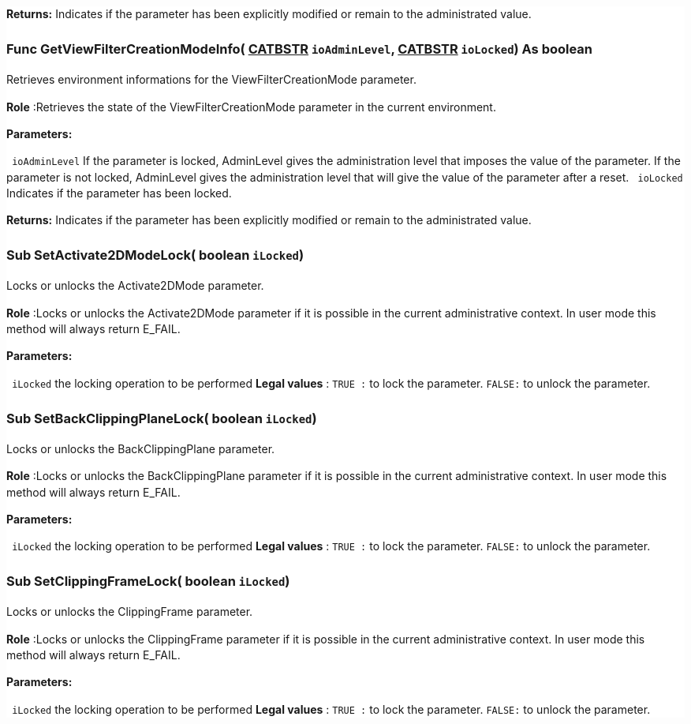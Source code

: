 **Returns:**      Indicates if the parameter has been explicitly modified or remain to the administrated value.  
### Func **GetViewFilterCreationModeInfo**( [CATBSTR](../System/typedef_CATBSTR_8129.md)  `ioAdminLevel`,  [CATBSTR](../System/typedef_CATBSTR_8129.md)  `ioLocked`) As boolean

   Retrieves environment informations for the ViewFilterCreationMode parameter.

**Role** :Retrieves the state of the ViewFilterCreationMode parameter in the current environment.

**Parameters:**

` ioAdminLevel`
If the parameter is locked, AdminLevel gives the administration level that imposes the value of the parameter.
If the parameter is not locked, AdminLevel gives the administration level that will give the value of the parameter after a reset.
` ioLocked`      Indicates if the parameter has been locked.

**Returns:**      Indicates if the parameter has been explicitly modified or remain to the administrated value.  
### Sub **SetActivate2DModeLock**( boolean  `iLocked`)

   Locks or unlocks the Activate2DMode parameter.

**Role** :Locks or unlocks the Activate2DMode parameter if it is possible in the current administrative context. In user mode this method will always return E_FAIL.

**Parameters:**

` iLocked`      the locking operation to be performed **Legal values** :
`TRUE :` to lock the parameter.
`FALSE:` to unlock the parameter.

### Sub **SetBackClippingPlaneLock**( boolean  `iLocked`)

   Locks or unlocks the BackClippingPlane parameter.

**Role** :Locks or unlocks the BackClippingPlane parameter if it is possible in the current administrative context. In user mode this method will always return E_FAIL.

**Parameters:**

` iLocked`      the locking operation to be performed **Legal values** :
`TRUE :` to lock the parameter.
`FALSE:` to unlock the parameter.

### Sub **SetClippingFrameLock**( boolean  `iLocked`)

   Locks or unlocks the ClippingFrame parameter.

**Role** :Locks or unlocks the ClippingFrame parameter if it is possible in the current administrative context. In user mode this method will always return E_FAIL.

**Parameters:**

` iLocked`      the locking operation to be performed **Legal values** :
`TRUE :` to lock the parameter.
`FALSE:` to unlock the parameter.
